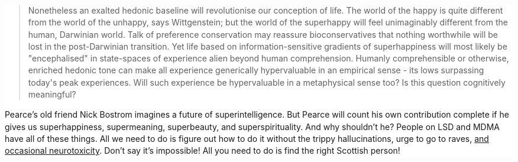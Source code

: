 > Nonetheless an exalted hedonic baseline will revolutionise our conception of life. The world of the happy is quite different from the world of the unhappy, says Wittgenstein; but the world of the superhappy will feel unimaginably different from the human, Darwinian world. Talk of preference conservation may reassure bioconservatives that nothing worthwhile will be lost in the post-Darwinian transition. Yet life based on information-sensitive gradients of superhappiness will most likely be "encephalised" in state-spaces of experience alien beyond human comprehension. Humanly comprehensible or otherwise, enriched hedonic tone can make all experience generically hypervaluable in an empirical sense - its lows surpassing today's peak experiences. Will such experience be hypervaluable in a metaphysical sense too? Is this question cognitively meaningful?

Pearce’s old friend Nick Bostrom imagines a future of superintelligence. But Pearce will count his own contribution complete if he gives us superhappiness, supermeaning, superbeauty, and superspirituality. And why shouldn’t he? People on LSD and MDMA have all of these things. All we need to do is figure out how to do it without the trippy hallucinations, urge to go to raves, [and occasional neurotoxicity](https://www.ncbi.nlm.nih.gov/pmc/articles/PMC5714650/). Don’t say it’s impossible! All you need to do is find the right Scottish person!
